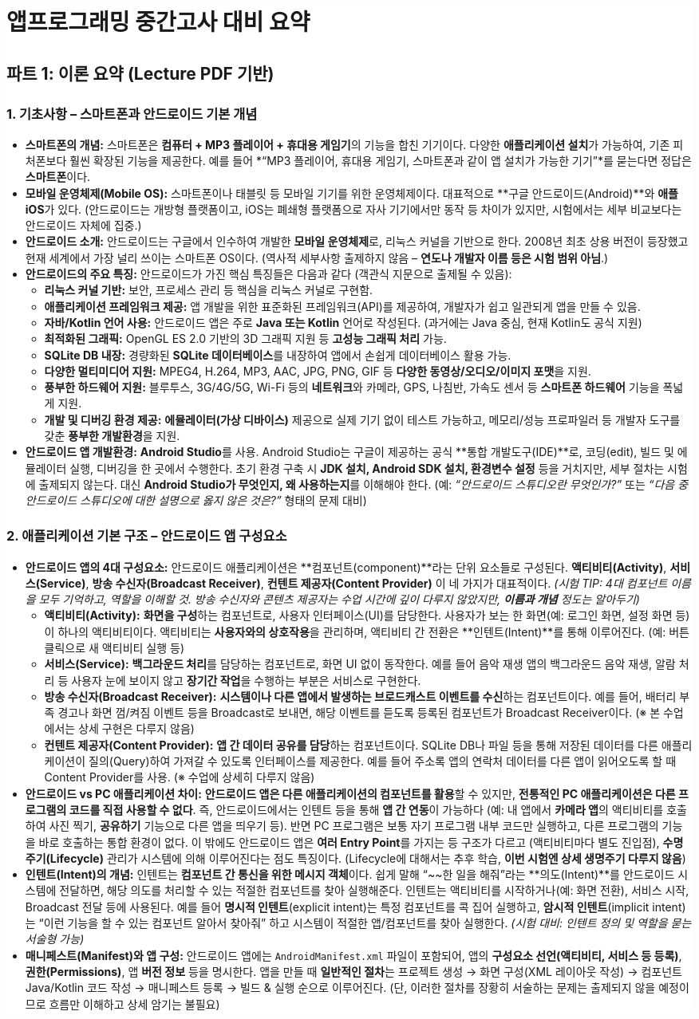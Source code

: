 # 앱프로그래밍 중간고사 대비 요약

## 파트 1: 이론 요약 (Lecture PDF 기반)

### 1. 기초사항 – 스마트폰과 안드로이드 기본 개념
- **스마트폰의 개념:** 스마트폰은 **컴퓨터 + MP3 플레이어 + 휴대용 게임기**의 기능을 합친 기기이다. 다양한 **애플리케이션 설치**가 가능하여, 기존 피처폰보다 훨씬 확장된 기능을 제공한다. 예를 들어 *“MP3 플레이어, 휴대용 게임기, 스마트폰과 같이 앱 설치가 가능한 기기”*를 묻는다면 정답은 **스마트폰**이다.
- **모바일 운영체제(Mobile OS):** 스마트폰이나 태블릿 등 모바일 기기를 위한 운영체제이다. 대표적으로 **구글 안드로이드(Android)**와 **애플 iOS**가 있다. (안드로이드는 개방형 플랫폼이고, iOS는 폐쇄형 플랫폼으로 자사 기기에서만 동작 등 차이가 있지만, 시험에서는 세부 비교보다는 안드로이드 자체에 집중.)
- **안드로이드 소개:** 안드로이드는 구글에서 인수하여 개발한 **모바일 운영체제**로, 리눅스 커널을 기반으로 한다. 2008년 최초 상용 버전이 등장했고 현재 세계에서 가장 널리 쓰이는 스마트폰 OS이다. (역사적 세부사항 출제하지 않음 – **연도나 개발자 이름 등은 시험 범위 아님**.)
- **안드로이드의 주요 특징:** 안드로이드가 가진 핵심 특징들은 다음과 같다 (객관식 지문으로 출제될 수 있음):
  - **리눅스 커널 기반:** 보안, 프로세스 관리 등 핵심을 리눅스 커널로 구현함.
  - **애플리케이션 프레임워크 제공:** 앱 개발을 위한 표준화된 프레임워크(API)를 제공하여, 개발자가 쉽고 일관되게 앱을 만들 수 있음.
  - **자바/Kotlin 언어 사용:** 안드로이드 앱은 주로 **Java 또는 Kotlin** 언어로 작성된다. (과거에는 Java 중심, 현재 Kotlin도 공식 지원)
  - **최적화된 그래픽:** OpenGL ES 2.0 기반의 3D 그래픽 지원 등 **고성능 그래픽 처리** 가능.
  - **SQLite DB 내장:** 경량화된 **SQLite 데이터베이스**를 내장하여 앱에서 손쉽게 데이터베이스 활용 가능.
  - **다양한 멀티미디어 지원:** MPEG4, H.264, MP3, AAC, JPG, PNG, GIF 등 **다양한 동영상/오디오/이미지 포맷**을 지원.
  - **풍부한 하드웨어 지원:** 블루투스, 3G/4G/5G, Wi-Fi 등의 **네트워크**와 카메라, GPS, 나침반, 가속도 센서 등 **스마트폰 하드웨어** 기능을 폭넓게 지원.
  - **개발 및 디버깅 환경 제공:** **에뮬레이터(가상 디바이스)** 제공으로 실제 기기 없이 테스트 가능하고, 메모리/성능 프로파일러 등 개발자 도구를 갖춘 **풍부한 개발환경**을 지원.
- **안드로이드 앱 개발환경:** **Android Studio**를 사용. Android Studio는 구글이 제공하는 공식 **통합 개발도구(IDE)**로, 코딩(edit), 빌드 및 에뮬레이터 실행, 디버깅을 한 곳에서 수행한다. 초기 환경 구축 시 **JDK 설치, Android SDK 설치, 환경변수 설정** 등을 거치지만, 세부 절차는 시험에 출제되지 않는다. 대신 **Android Studio가 무엇인지, 왜 사용하는지**를 이해해야 한다. (예: *“안드로이드 스튜디오란 무엇인가?”* 또는 *“다음 중 안드로이드 스튜디오에 대한 설명으로 옳지 않은 것은?”* 형태의 문제 대비)

### 2. 애플리케이션 기본 구조 – 안드로이드 앱 구성요소
- **안드로이드 앱의 4대 구성요소:** 안드로이드 애플리케이션은 **컴포넌트(component)**라는 단위 요소들로 구성된다. **액티비티(Activity)**, **서비스(Service)**, **방송 수신자(Broadcast Receiver)**, **컨텐트 제공자(Content Provider)** 이 네 가지가 대표적이다. *(시험 TIP: 4대 컴포넌트 이름을 모두 기억하고, 역할을 이해할 것. 방송 수신자와 콘텐츠 제공자는 수업 시간에 깊이 다루지 않았지만, **이름과 개념** 정도는 알아두기)*
  - **액티비티(Activity):** **화면을 구성**하는 컴포넌트로, 사용자 인터페이스(UI)를 담당한다. 사용자가 보는 한 화면(예: 로그인 화면, 설정 화면 등)이 하나의 액티비티이다. 액티비티는 **사용자와의 상호작용**을 관리하며, 액티비티 간 전환은 **인텐트(Intent)**를 통해 이루어진다. (예: 버튼 클릭으로 새 액티비티 실행 등)
  - **서비스(Service):** **백그라운드 처리**를 담당하는 컴포넌트로, 화면 UI 없이 동작한다. 예를 들어 음악 재생 앱의 백그라운드 음악 재생, 알람 처리 등 사용자 눈에 보이지 않고 **장기간 작업**을 수행하는 부분은 서비스로 구현한다.
  - **방송 수신자(Broadcast Receiver):** **시스템이나 다른 앱에서 발생하는 브로드캐스트 이벤트를 수신**하는 컴포넌트이다. 예를 들어, 배터리 부족 경고나 화면 껌/켜짐 이벤트 등을 Broadcast로 보내면, 해당 이벤트를 듣도록 등록된 컴포넌트가 Broadcast Receiver이다. (※ 본 수업에서는 상세 구현은 다루지 않음)
  - **컨텐트 제공자(Content Provider):** **앱 간 데이터 공유를 담당**하는 컴포넌트이다. SQLite DB나 파일 등을 통해 저장된 데이터를 다른 애플리케이션이 질의(Query)하여 가져갈 수 있도록 인터페이스를 제공한다. 예를 들어 주소록 앱의 연락처 데이터를 다른 앱이 읽어오도록 할 때 Content Provider를 사용. (※ 수업에 상세히 다루지 않음)
- **안드로이드 vs PC 애플리케이션 차이:** **안드로이드 앱은 다른 애플리케이션의 컴포넌트를 활용**할 수 있지만, **전통적인 PC 애플리케이션은 다른 프로그램의 코드를 직접 사용할 수 없다**. 즉, 안드로이드에서는 인텐트 등을 통해 **앱 간 연동**이 가능하다 (예: 내 앱에서 **카메라 앱**의 액티비티를 호출하여 사진 찍기, **공유하기** 기능으로 다른 앱을 띄우기 등). 반면 PC 프로그램은 보통 자기 프로그램 내부 코드만 실행하고, 다른 프로그램의 기능을 바로 호출하는 통합 환경이 없다. 이 밖에도 안드로이드 앱은 **여러 Entry Point**를 가지는 등 구조가 다르고 (액티비티마다 별도 진입점), **수명주기(Lifecycle)** 관리가 시스템에 의해 이루어진다는 점도 특징이다. (Lifecycle에 대해서는 추후 학습, **이번 시험엔 상세 생명주기 다루지 않음**)
- **인텐트(Intent)의 개념:** 인텐트는 **컴포넌트 간 통신을 위한 메시지 객체**이다. 쉽게 말해 “~~한 일을 해줘”라는 **의도(Intent)**를 안드로이드 시스템에 전달하면, 해당 의도를 처리할 수 있는 적절한 컴포넌트를 찾아 실행해준다. 인텐트는 액티비티를 시작하거나(예: 화면 전환), 서비스 시작, Broadcast 전달 등에 사용된다. 예를 들어 **명시적 인텐트**(explicit intent)는 특정 컴포넌트를 콕 집어 실행하고, **암시적 인텐트**(implicit intent)는 “이런 기능을 할 수 있는 컴포넌트 알아서 찾아줘” 하고 시스템이 적절한 앱/컴포넌트를 찾아 실행한다. *(시험 대비: 인텐트 정의 및 역할을 묻는 서술형 가능)*
- **매니페스트(Manifest)와 앱 구성:** 안드로이드 앱에는 `AndroidManifest.xml` 파일이 포함되어, 앱의 **구성요소 선언(액티비티, 서비스 등 등록)**, **권한(Permissions)**, 앱 **버전 정보** 등을 명시한다. 앱을 만들 때 **일반적인 절차**는 프로젝트 생성 → 화면 구성(XML 레이아웃 작성) → 컴포넌트 Java/Kotlin 코드 작성 → 매니페스트 등록 → 빌드 & 실행 순으로 이루어진다. (단, 이러한 절차를 장황히 서술하는 문제는 출제되지 않을 예정이므로 흐름만 이해하고 상세 암기는 불필요)
